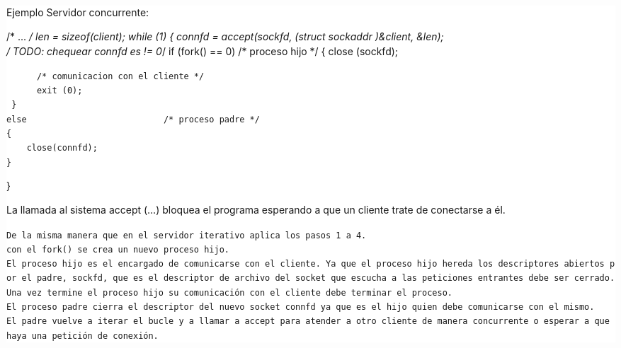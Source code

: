 Ejemplo Servidor concurrente:

/* ... */
len = sizeof(client); 
while (1)
{
     connfd = accept(sockfd, (struct sockaddr *)&client, &len);  
     /* TODO: chequear connfd es != 0*/
     if (fork() == 0)               /* proceso hijo */
     { 
          close (sockfd);
          
          /* comunicacion con el cliente */
          exit (0);
     }
    else                           /* proceso padre */
    {
        close(connfd);
    }
} 

La llamada al sistema accept (…) bloquea el programa esperando a que un cliente trate de conectarse a él.

    De la misma manera que en el servidor iterativo aplica los pasos 1 a 4.
    con el fork() se crea un nuevo proceso hijo.
    El proceso hijo es el encargado de comunicarse con el cliente. Ya que el proceso hijo hereda los descriptores abiertos por el padre, sockfd, que es el descriptor de archivo del socket que escucha a las peticiones entrantes debe ser cerrado. Una vez termine el proceso hijo su comunicación con el cliente debe terminar el proceso.
    El proceso padre cierra el descriptor del nuevo socket connfd ya que es el hijo quien debe comunicarse con el mismo.
    El padre vuelve a iterar el bucle y a llamar a accept para atender a otro cliente de manera concurrente o esperar a que haya una petición de conexión. 